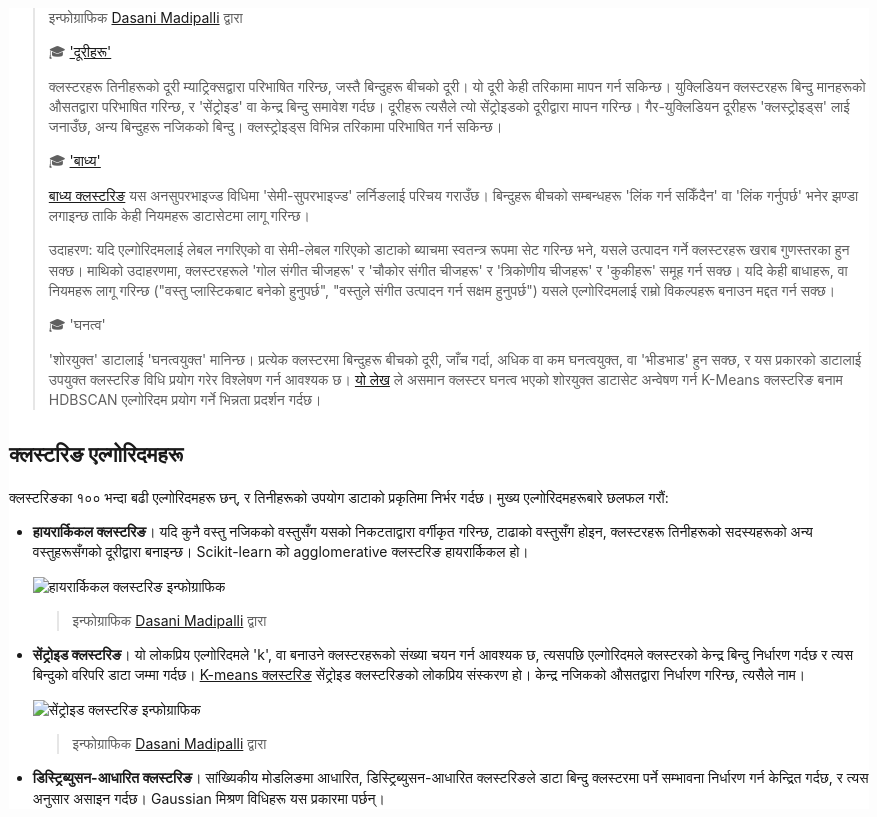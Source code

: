 > इन्फोग्राफिक [Dasani Madipalli](https://twitter.com/dasani_decoded) द्वारा
> 
> 🎓 ['दूरीहरू'](https://web.stanford.edu/class/cs345a/slides/12-clustering.pdf)
> 
> क्लस्टरहरू तिनीहरूको दूरी म्याट्रिक्सद्वारा परिभाषित गरिन्छ, जस्तै बिन्दुहरू बीचको दूरी। यो दूरी केही तरिकामा मापन गर्न सकिन्छ। युक्लिडियन क्लस्टरहरू बिन्दु मानहरूको औसतद्वारा परिभाषित गरिन्छ, र 'सेंट्रोइड' वा केन्द्र बिन्दु समावेश गर्दछ। दूरीहरू त्यसैले त्यो सेंट्रोइडको दूरीद्वारा मापन गरिन्छ। गैर-युक्लिडियन दूरीहरू 'क्लस्ट्रोइड्स' लाई जनाउँछ, अन्य बिन्दुहरू नजिकको बिन्दु। क्लस्ट्रोइड्स विभिन्न तरिकामा परिभाषित गर्न सकिन्छ।
> 
> 🎓 ['बाध्य'](https://wikipedia.org/wiki/Constrained_clustering)
> 
> [बाध्य क्लस्टरिङ](https://web.cs.ucdavis.edu/~davidson/Publications/ICDMTutorial.pdf) यस अनसुपरभाइज्ड विधिमा 'सेमी-सुपरभाइज्ड' लर्निङलाई परिचय गराउँछ। बिन्दुहरू बीचको सम्बन्धहरू 'लिंक गर्न सकिँदैन' वा 'लिंक गर्नुपर्छ' भनेर झण्डा लगाइन्छ ताकि केही नियमहरू डाटासेटमा लागू गरिन्छ।
>
>उदाहरण: यदि एल्गोरिदमलाई लेबल नगरिएको वा सेमी-लेबल गरिएको डाटाको ब्याचमा स्वतन्त्र रूपमा सेट गरिन्छ भने, यसले उत्पादन गर्ने क्लस्टरहरू खराब गुणस्तरका हुन सक्छ। माथिको उदाहरणमा, क्लस्टरहरूले 'गोल संगीत चीजहरू' र 'चौकोर संगीत चीजहरू' र 'त्रिकोणीय चीजहरू' र 'कुकीहरू' समूह गर्न सक्छ। यदि केही बाधाहरू, वा नियमहरू लागू गरिन्छ ("वस्तु प्लास्टिकबाट बनेको हुनुपर्छ", "वस्तुले संगीत उत्पादन गर्न सक्षम हुनुपर्छ") यसले एल्गोरिदमलाई राम्रो विकल्पहरू बनाउन मद्दत गर्न सक्छ।
> 
> 🎓 'घनत्व'
> 
> 'शोरयुक्त' डाटालाई 'घनत्वयुक्त' मानिन्छ। प्रत्येक क्लस्टरमा बिन्दुहरू बीचको दूरी, जाँच गर्दा, अधिक वा कम घनत्वयुक्त, वा 'भीडभाड' हुन सक्छ, र यस प्रकारको डाटालाई उपयुक्त क्लस्टरिङ विधि प्रयोग गरेर विश्लेषण गर्न आवश्यक छ। [यो लेख](https://www.kdnuggets.com/2020/02/understanding-density-based-clustering.html) ले असमान क्लस्टर घनत्व भएको शोरयुक्त डाटासेट अन्वेषण गर्न K-Means क्लस्टरिङ बनाम HDBSCAN एल्गोरिदम प्रयोग गर्ने भिन्नता प्रदर्शन गर्दछ।

## क्लस्टरिङ एल्गोरिदमहरू

क्लस्टरिङका १०० भन्दा बढी एल्गोरिदमहरू छन्, र तिनीहरूको उपयोग डाटाको प्रकृतिमा निर्भर गर्दछ। मुख्य एल्गोरिदमहरूबारे छलफल गरौं:

- **हायरार्किकल क्लस्टरिङ**। यदि कुनै वस्तु नजिकको वस्तुसँग यसको निकटताद्वारा वर्गीकृत गरिन्छ, टाढाको वस्तुसँग होइन, क्लस्टरहरू तिनीहरूको सदस्यहरूको अन्य वस्तुहरूसँगको दूरीद्वारा बनाइन्छ। Scikit-learn को agglomerative क्लस्टरिङ हायरार्किकल हो।

   ![हायरार्किकल क्लस्टरिङ इन्फोग्राफिक](../../../../5-Clustering/1-Visualize/images/hierarchical.png)
   > इन्फोग्राफिक [Dasani Madipalli](https://twitter.com/dasani_decoded) द्वारा

- **सेंट्रोइड क्लस्टरिङ**। यो लोकप्रिय एल्गोरिदमले 'k', वा बनाउने क्लस्टरहरूको संख्या चयन गर्न आवश्यक छ, त्यसपछि एल्गोरिदमले क्लस्टरको केन्द्र बिन्दु निर्धारण गर्दछ र त्यस बिन्दुको वरिपरि डाटा जम्मा गर्दछ। [K-means क्लस्टरिङ](https://wikipedia.org/wiki/K-means_clustering) सेंट्रोइड क्लस्टरिङको लोकप्रिय संस्करण हो। केन्द्र नजिकको औसतद्वारा निर्धारण गरिन्छ, त्यसैले नाम।

   ![सेंट्रोइड क्लस्टरिङ इन्फोग्राफिक](../../../../5-Clustering/1-Visualize/images/centroid.png)
   > इन्फोग्राफिक [Dasani Madipalli](https://twitter.com/dasani_decoded) द्वारा

- **डिस्ट्रिब्युसन-आधारित क्लस्टरिङ**। सांख्यिकीय मोडलिङमा आधारित, डिस्ट्रिब्युसन-आधारित क्लस्टरिङले डाटा बिन्दु क्लस्टरमा पर्ने सम्भावना निर्धारण गर्न केन्द्रित गर्दछ, र त्यस अनुसार असाइन गर्दछ। Gaussian मिश्रण विधिहरू यस प्रकारमा पर्छन्।
